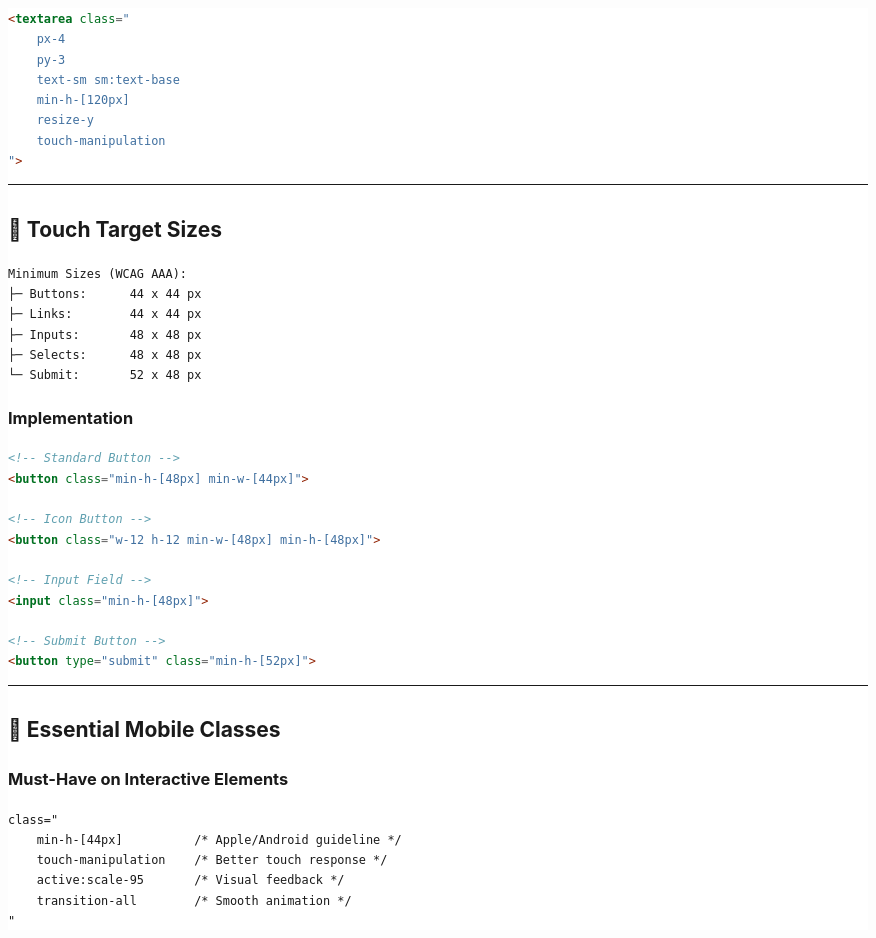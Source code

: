 ```html
<textarea class="
    px-4 
    py-3 
    text-sm sm:text-base 
    min-h-[120px] 
    resize-y 
    touch-manipulation
">
```

---

## 🎯 Touch Target Sizes

```
Minimum Sizes (WCAG AAA):
├─ Buttons:      44 x 44 px
├─ Links:        44 x 44 px  
├─ Inputs:       48 x 48 px
├─ Selects:      48 x 48 px
└─ Submit:       52 x 48 px
```

### Implementation
```html
<!-- Standard Button -->
<button class="min-h-[48px] min-w-[44px]">

<!-- Icon Button -->  
<button class="w-12 h-12 min-w-[48px] min-h-[48px]">

<!-- Input Field -->
<input class="min-h-[48px]">

<!-- Submit Button -->
<button type="submit" class="min-h-[52px]">
```

---

## 🔧 Essential Mobile Classes

### Must-Have on Interactive Elements
```html
class="
    min-h-[44px]          /* Apple/Android guideline */
    touch-manipulation    /* Better touch response */
    active:scale-95       /* Visual feedback */
    transition-all        /* Smooth animation */
"
```
